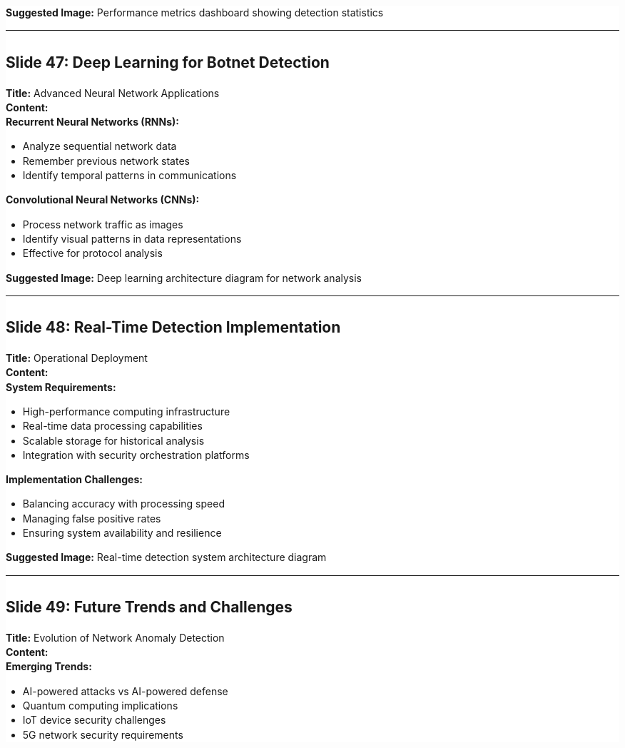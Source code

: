 **Suggested Image:** Performance metrics dashboard showing detection statistics

---

## Slide 47: Deep Learning for Botnet Detection

**Title:** Advanced Neural Network Applications  
**Content:**  
**Recurrent Neural Networks (RNNs):**

- Analyze sequential network data
- Remember previous network states
- Identify temporal patterns in communications

**Convolutional Neural Networks (CNNs):**

- Process network traffic as images
- Identify visual patterns in data representations
- Effective for protocol analysis

**Suggested Image:** Deep learning architecture diagram for network analysis

---

## Slide 48: Real-Time Detection Implementation

**Title:** Operational Deployment  
**Content:**  
**System Requirements:**

- High-performance computing infrastructure
- Real-time data processing capabilities
- Scalable storage for historical analysis
- Integration with security orchestration platforms

**Implementation Challenges:**

- Balancing accuracy with processing speed
- Managing false positive rates
- Ensuring system availability and resilience

**Suggested Image:** Real-time detection system architecture diagram

---

## Slide 49: Future Trends and Challenges

**Title:** Evolution of Network Anomaly Detection  
**Content:**  
**Emerging Trends:**

- AI-powered attacks vs AI-powered defense
- Quantum computing implications
- IoT device security challenges
- 5G network security requirements
